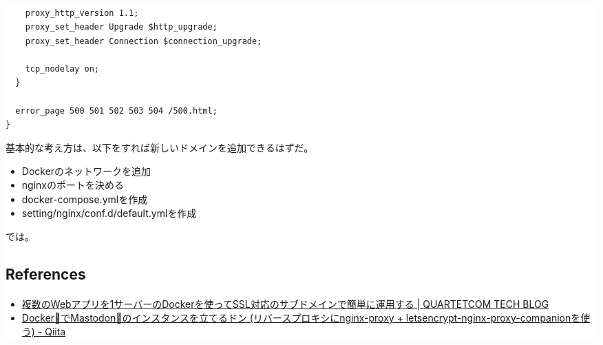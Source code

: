 ```text
    proxy_http_version 1.1;
    proxy_set_header Upgrade $http_upgrade;
    proxy_set_header Connection $connection_upgrade;

    tcp_nodelay on;
  }

  error_page 500 501 502 503 504 /500.html;
}
```

基本的な考え方は、以下をすれば新しいドメインを追加できるはずだ。

- Dockerのネットワークを追加
- nginxのポートを決める
- docker-compose.ymlを作成
- setting/nginx/conf.d/default.ymlを作成

では。

## References

- [複数のWebアプリを1サーバーのDockerを使ってSSL対応のサブドメインで簡単に運用する \| QUARTETCOM TECH BLOG](https://tech.quartetcom.co.jp/2017/04/11/multiple-ssl-apps-on-one-docker-host/)
- [Docker🐳でMastodon🐘のインスタンスを立てるドン \(リバースプロキシにnginx\-proxy \+ letsencrypt\-nginx\-proxy\-companionを使う\) \- Qiita](https://qiita.com/ryo_dg/items/e0cc93e6a8688e5116c8)
